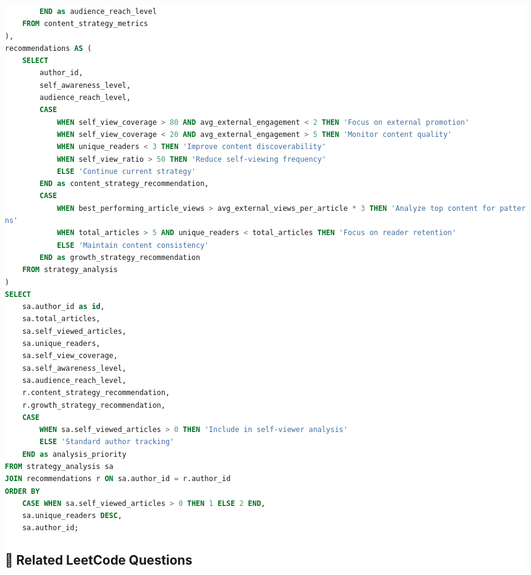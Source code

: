 ```sql
        END as audience_reach_level
    FROM content_strategy_metrics
),
recommendations AS (
    SELECT 
        author_id,
        self_awareness_level,
        audience_reach_level,
        CASE 
            WHEN self_view_coverage > 80 AND avg_external_engagement < 2 THEN 'Focus on external promotion'
            WHEN self_view_coverage < 20 AND avg_external_engagement > 5 THEN 'Monitor content quality'
            WHEN unique_readers < 3 THEN 'Improve content discoverability'
            WHEN self_view_ratio > 50 THEN 'Reduce self-viewing frequency'
            ELSE 'Continue current strategy'
        END as content_strategy_recommendation,
        CASE 
            WHEN best_performing_article_views > avg_external_views_per_article * 3 THEN 'Analyze top content for patterns'
            WHEN total_articles > 5 AND unique_readers < total_articles THEN 'Focus on reader retention'
            ELSE 'Maintain content consistency'
        END as growth_strategy_recommendation
    FROM strategy_analysis
)
SELECT 
    sa.author_id as id,
    sa.total_articles,
    sa.self_viewed_articles,
    sa.unique_readers,
    sa.self_view_coverage,
    sa.self_awareness_level,
    sa.audience_reach_level,
    r.content_strategy_recommendation,
    r.growth_strategy_recommendation,
    CASE 
        WHEN sa.self_viewed_articles > 0 THEN 'Include in self-viewer analysis'
        ELSE 'Standard author tracking'
    END as analysis_priority
FROM strategy_analysis sa
JOIN recommendations r ON sa.author_id = r.author_id
ORDER BY 
    CASE WHEN sa.self_viewed_articles > 0 THEN 1 ELSE 2 END,
    sa.unique_readers DESC,
    sa.author_id;
```

## 🔗 Related LeetCode Questions
